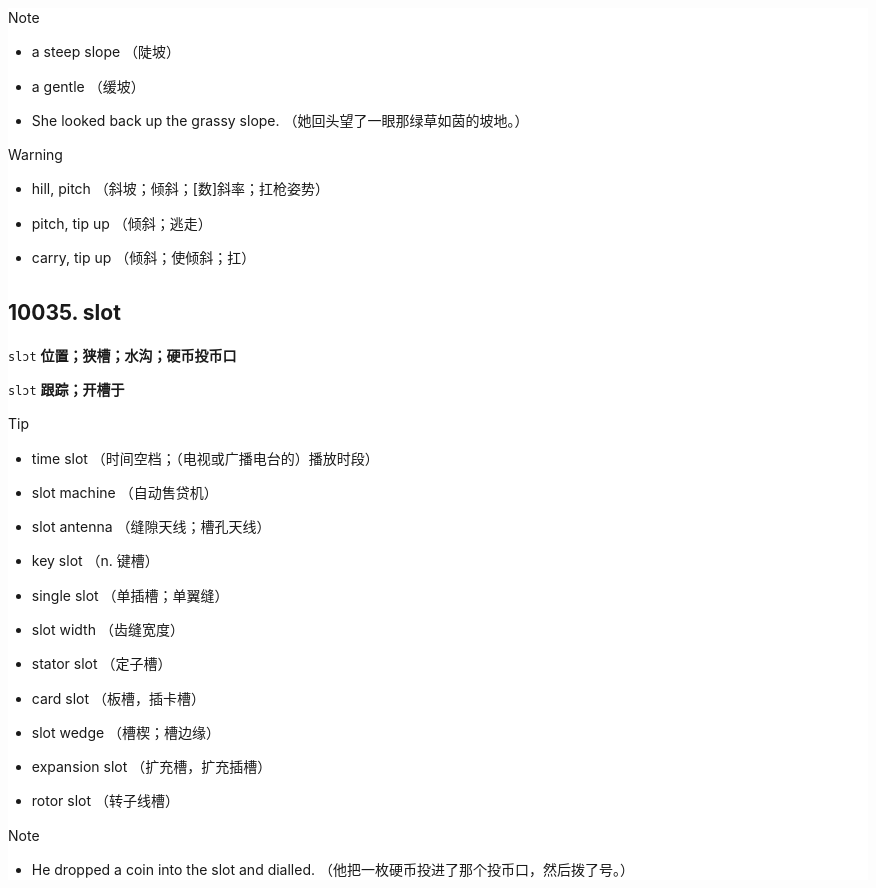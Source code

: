 > [!NOTE]
>
> - a steep slope （陡坡）
>
> - a gentle （缓坡）
>
> - She looked back up the grassy slope. （她回头望了一眼那绿草如茵的坡地。）
>

> [!WARNING]
>
> - hill, pitch （斜坡；倾斜；[数]斜率；扛枪姿势）
>
> - pitch, tip up （倾斜；逃走）
>
> - carry, tip up （倾斜；使倾斜；扛）
>

## 10035. slot

`slɔt`  **位置；狭槽；水沟；硬币投币口**

`slɔt`  **跟踪；开槽于**

> [!TIP]
>
> - time slot （时间空档；（电视或广播电台的）播放时段）
>
> - slot machine （自动售贷机）
>
> - slot antenna （缝隙天线；槽孔天线）
>
> - key slot （n. 键槽）
>
> - single slot （单插槽；单翼缝）
>
> - slot width （齿缝宽度）
>
> - stator slot （定子槽）
>
> - card slot （板槽，插卡槽）
>
> - slot wedge （槽楔；槽边缘）
>
> - expansion slot （扩充槽，扩充插槽）
>
> - rotor slot （转子线槽）
>

> [!NOTE]
>
> - He dropped a coin into the slot and dialled. （他把一枚硬币投进了那个投币口，然后拨了号。）
>
